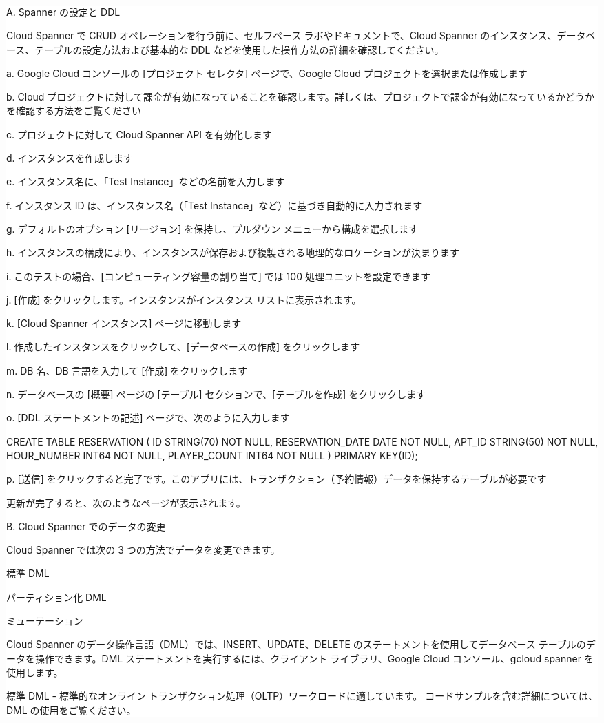 A. Spanner の設定と DDL

Cloud Spanner で CRUD オペレーションを行う前に、セルフペース ラボやドキュメントで、Cloud Spanner のインスタンス、データベース、テーブルの設定方法および基本的な DDL などを使用した操作方法の詳細を確認してください。

a. Google Cloud コンソールの [プロジェクト セレクタ] ページで、Google Cloud プロジェクトを選択または作成します

b. Cloud プロジェクトに対して課金が有効になっていることを確認します。詳しくは、プロジェクトで課金が有効になっているかどうかを確認する方法をご覧ください

c. プロジェクトに対して Cloud Spanner API を有効化します

d. インスタンスを作成します

e. インスタンス名に、「Test Instance」などの名前を入力します

f. インスタンス ID は、インスタンス名（「Test Instance」など）に基づき自動的に入力されます

g. デフォルトのオプション [リージョン] を保持し、プルダウン メニューから構成を選択します

h. インスタンスの構成により、インスタンスが保存および複製される地理的なロケーションが決まります

i. このテストの場合、[コンピューティング容量の割り当て] では 100 処理ユニットを設定できます

j. [作成] をクリックします。インスタンスがインスタンス リストに表示されます。

k. [Cloud Spanner インスタンス] ページに移動します

l. 作成したインスタンスをクリックして、[データベースの作成] をクリックします

m. DB 名、DB 言語を入力して [作成] をクリックします

n. データベースの [概要] ページの [テーブル] セクションで、[テーブルを作成] をクリックします

o. [DDL ステートメントの記述] ページで、次のように入力します

CREATE TABLE RESERVATION (
  ID STRING(70) NOT NULL,
  RESERVATION_DATE DATE NOT NULL,
  APT_ID STRING(50) NOT NULL,
  HOUR_NUMBER INT64 NOT NULL,
  PLAYER_COUNT INT64 NOT NULL
) PRIMARY KEY(ID);

p. [送信] をクリックすると完了です。このアプリには、トランザクション（予約情報）データを保持するテーブルが必要です

更新が完了すると、次のようなページが表示されます。

B. Cloud Spanner でのデータの変更

Cloud Spanner では次の 3 つの方法でデータを変更できます。

標準 DML

パーティション化 DML

ミューテーション

Cloud Spanner のデータ操作言語（DML）では、INSERT、UPDATE、DELETE のステートメントを使用してデータベース テーブルのデータを操作できます。DML ステートメントを実行するには、クライアント ライブラリ、Google Cloud コンソール、gcloud spanner を使用します。

標準 DML - 標準的なオンライン トランザクション処理（OLTP）ワークロードに適しています。
コードサンプルを含む詳細については、DML の使用をご覧ください。
